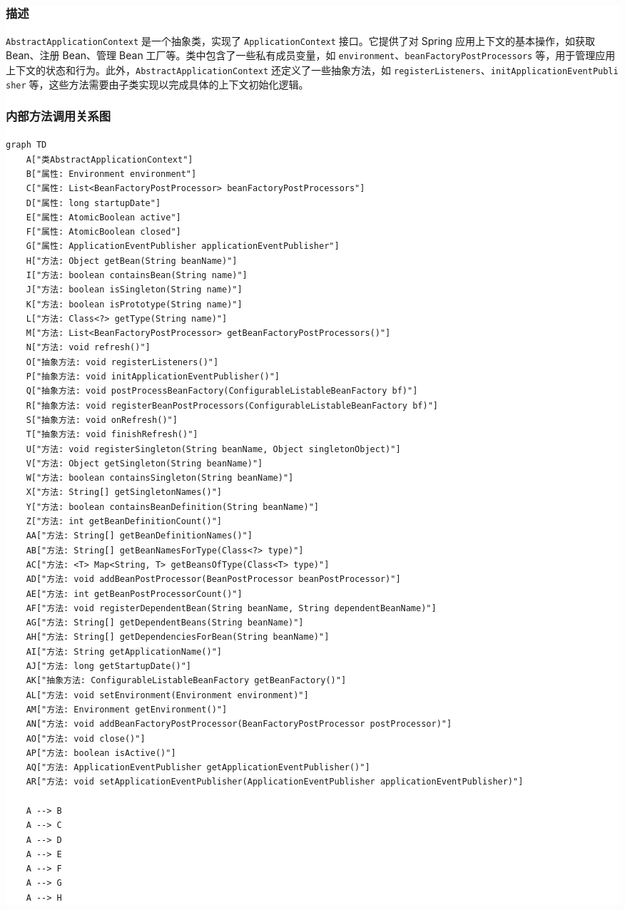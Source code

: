 ### 描述
`AbstractApplicationContext` 是一个抽象类，实现了 `ApplicationContext` 接口。它提供了对 Spring 应用上下文的基本操作，如获取 Bean、注册 Bean、管理 Bean 工厂等。类中包含了一些私有成员变量，如 `environment`、`beanFactoryPostProcessors` 等，用于管理应用上下文的状态和行为。此外，`AbstractApplicationContext` 还定义了一些抽象方法，如 `registerListeners`、`initApplicationEventPublisher` 等，这些方法需要由子类实现以完成具体的上下文初始化逻辑。


### 内部方法调用关系图

```mermaid
graph TD
    A["类AbstractApplicationContext"]
    B["属性: Environment environment"]
    C["属性: List<BeanFactoryPostProcessor> beanFactoryPostProcessors"]
    D["属性: long startupDate"]
    E["属性: AtomicBoolean active"]
    F["属性: AtomicBoolean closed"]
    G["属性: ApplicationEventPublisher applicationEventPublisher"]
    H["方法: Object getBean(String beanName)"]
    I["方法: boolean containsBean(String name)"]
    J["方法: boolean isSingleton(String name)"]
    K["方法: boolean isPrototype(String name)"]
    L["方法: Class<?> getType(String name)"]
    M["方法: List<BeanFactoryPostProcessor> getBeanFactoryPostProcessors()"]
    N["方法: void refresh()"]
    O["抽象方法: void registerListeners()"]
    P["抽象方法: void initApplicationEventPublisher()"]
    Q["抽象方法: void postProcessBeanFactory(ConfigurableListableBeanFactory bf)"]
    R["抽象方法: void registerBeanPostProcessors(ConfigurableListableBeanFactory bf)"]
    S["抽象方法: void onRefresh()"]
    T["抽象方法: void finishRefresh()"]
    U["方法: void registerSingleton(String beanName, Object singletonObject)"]
    V["方法: Object getSingleton(String beanName)"]
    W["方法: boolean containsSingleton(String beanName)"]
    X["方法: String[] getSingletonNames()"]
    Y["方法: boolean containsBeanDefinition(String beanName)"]
    Z["方法: int getBeanDefinitionCount()"]
    AA["方法: String[] getBeanDefinitionNames()"]
    AB["方法: String[] getBeanNamesForType(Class<?> type)"]
    AC["方法: <T> Map<String, T> getBeansOfType(Class<T> type)"]
    AD["方法: void addBeanPostProcessor(BeanPostProcessor beanPostProcessor)"]
    AE["方法: int getBeanPostProcessorCount()"]
    AF["方法: void registerDependentBean(String beanName, String dependentBeanName)"]
    AG["方法: String[] getDependentBeans(String beanName)"]
    AH["方法: String[] getDependenciesForBean(String beanName)"]
    AI["方法: String getApplicationName()"]
    AJ["方法: long getStartupDate()"]
    AK["抽象方法: ConfigurableListableBeanFactory getBeanFactory()"]
    AL["方法: void setEnvironment(Environment environment)"]
    AM["方法: Environment getEnvironment()"]
    AN["方法: void addBeanFactoryPostProcessor(BeanFactoryPostProcessor postProcessor)"]
    AO["方法: void close()"]
    AP["方法: boolean isActive()"]
    AQ["方法: ApplicationEventPublisher getApplicationEventPublisher()"]
    AR["方法: void setApplicationEventPublisher(ApplicationEventPublisher applicationEventPublisher)"]

    A --> B
    A --> C
    A --> D
    A --> E
    A --> F
    A --> G
    A --> H
```